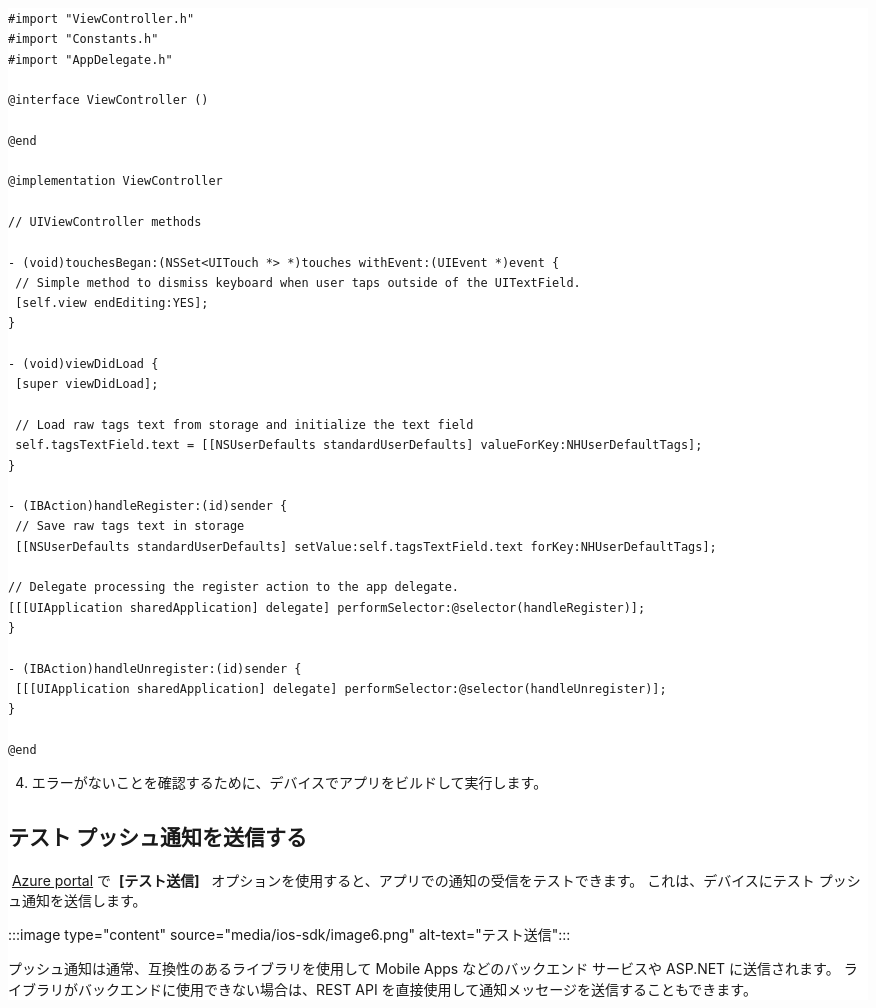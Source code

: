    ```objc
   #import "ViewController.h"
   #import "Constants.h"
   #import "AppDelegate.h"

   @interface ViewController ()

   @end

   @implementation ViewController

   // UIViewController methods

   - (void)touchesBegan:(NSSet<UITouch *> *)touches withEvent:(UIEvent *)event {
    // Simple method to dismiss keyboard when user taps outside of the UITextField.
    [self.view endEditing:YES];
   }

   - (void)viewDidLoad {
    [super viewDidLoad];

    // Load raw tags text from storage and initialize the text field
    self.tagsTextField.text = [[NSUserDefaults standardUserDefaults] valueForKey:NHUserDefaultTags];
   }

   - (IBAction)handleRegister:(id)sender {
    // Save raw tags text in storage
    [[NSUserDefaults standardUserDefaults] setValue:self.tagsTextField.text forKey:NHUserDefaultTags];

   // Delegate processing the register action to the app delegate.
   [[[UIApplication sharedApplication] delegate] performSelector:@selector(handleRegister)];
   }

   - (IBAction)handleUnregister:(id)sender {
    [[[UIApplication sharedApplication] delegate] performSelector:@selector(handleUnregister)];
   }

   @end
   ```

4. エラーがないことを確認するために、デバイスでアプリをビルドして実行します。

## <a name="send-test-push-notifications"></a>テスト プッシュ通知を送信する

 [Azure portal](https://portal.azure.com/) で  **[テスト送信]**   オプションを使用すると、アプリでの通知の受信をテストできます。 これは、デバイスにテスト プッシュ通知を送信します。

:::image type="content" source="media/ios-sdk/image6.png" alt-text="テスト送信":::

プッシュ通知は通常、互換性のあるライブラリを使用して Mobile Apps などのバックエンド サービスや ASP.NET に送信されます。 ライブラリがバックエンドに使用できない場合は、REST API を直接使用して通知メッセージを送信することもできます。
